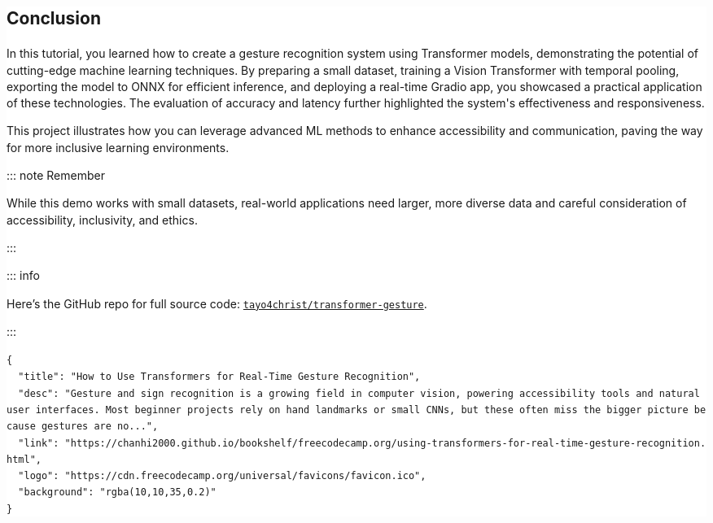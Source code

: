 
## Conclusion

In this tutorial, you learned how to create a gesture recognition system using Transformer models, demonstrating the potential of cutting-edge machine learning techniques. By preparing a small dataset, training a Vision Transformer with temporal pooling, exporting the model to ONNX for efficient inference, and deploying a real-time Gradio app, you showcased a practical application of these technologies. The evaluation of accuracy and latency further highlighted the system's effectiveness and responsiveness.

This project illustrates how you can leverage advanced ML methods to enhance accessibility and communication, paving the way for more inclusive learning environments.

::: note Remember

While this demo works with small datasets, real-world applications need larger, more diverse data and careful consideration of accessibility, inclusivity, and ethics.

:::

::: info

Here’s the GitHub repo for full source code: [<VPIcon icon="iconfont icon-github"/>`tayo4christ/transformer-gesture`](https://github.com/tayo4christ/transformer-gesture).

<SiteInfo
  name="tayo4christ/transformer-gesture"
  desc="Real-time gesture recognition system using Vision Transformers, ONNX, and Gradio. Includes dataset preparation, training, evaluation, and a browser-based demo app."
  url="https://github.com/tayo4christ/transformer-gesture/"
  logo="https://github.githubassets.com/favicons/favicon-dark.svg"
  preview="https://opengraph.githubassets.com/93391e829c023377ae28a0adb55c1e24793f799487a617baf8ad7396862bfec2/tayo4christ/transformer-gesture"/>

:::


```component VPCard
{
  "title": "How to Use Transformers for Real-Time Gesture Recognition",
  "desc": "Gesture and sign recognition is a growing field in computer vision, powering accessibility tools and natural user interfaces. Most beginner projects rely on hand landmarks or small CNNs, but these often miss the bigger picture because gestures are no...",
  "link": "https://chanhi2000.github.io/bookshelf/freecodecamp.org/using-transformers-for-real-time-gesture-recognition.html",
  "logo": "https://cdn.freecodecamp.org/universal/favicons/favicon.ico",
  "background": "rgba(10,10,35,0.2)"
}
```
